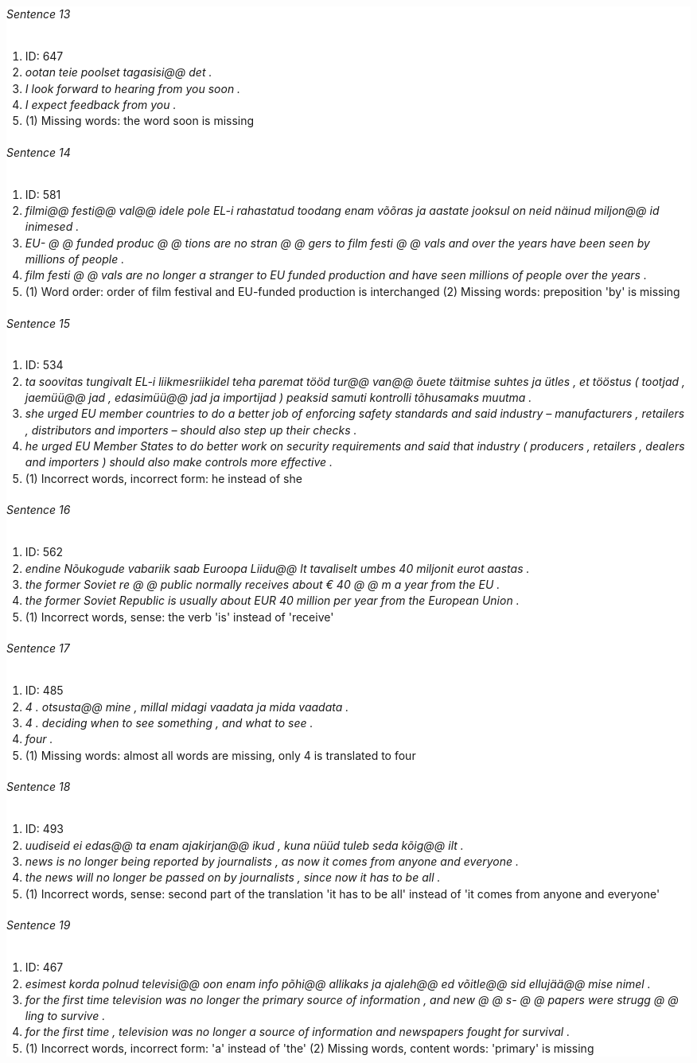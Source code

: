 ###### Sentence 13
1. ID: 647
2. *ootan teie poolset tagasisi@@ det .*
3. *I look forward to hearing from you soon .*
4. *I expect feedback from you .*
5. (1) Missing words: the word soon is missing 

###### Sentence 14
1. ID: 581
2. *filmi@@ festi@@ val@@ idele pole EL-i rahastatud toodang enam võõras ja aastate jooksul on neid näinud miljon@@ id inimesed .*
3. *EU- @ @ funded produc @ @ tions are no stran @ @ gers to film festi @ @ vals and over the years have been seen by millions of people .*
4. *film festi @ @ vals are no longer a stranger to EU funded production and have seen millions of people over the years .*
5. (1) Word order: order of film festival and EU-funded production is interchanged (2) Missing words: preposition 'by' is missing 

###### Sentence 15
1. ID: 534
2. *ta soovitas tungivalt EL-i liikmesriikidel teha paremat tööd tur@@ van@@ õuete täitmise suhtes ja ütles , et tööstus ( tootjad , jaemüü@@ jad , edasimüü@@ jad ja importijad ) peaksid samuti kontrolli tõhusamaks muutma .*
3. *she urged EU member countries to do a better job of enforcing safety standards and said industry – manufacturers , retailers , distributors and importers – should also step up their checks .*
4. *he urged EU Member States to do better work on security requirements and said that industry ( producers , retailers , dealers and importers ) should also make controls more effective .*
5. (1) Incorrect words, incorrect form: he instead of she 

###### Sentence 16
1. ID: 562
2. *endine Nõukogude vabariik saab Euroopa Liidu@@ lt tavaliselt umbes 40 miljonit eurot aastas .*
3. *the former Soviet re @ @ public normally receives about € 40 @ @ m a year from the EU .*
4. *the former Soviet Republic is usually about EUR 40 million per year from the European Union .*
5. (1) Incorrect words, sense: the verb 'is' instead of 'receive'

###### Sentence 17
1. ID: 485
2. *4 . otsusta@@ mine , millal midagi vaadata ja mida vaadata .*
3. *4 . deciding when to see something , and what to see .*
4. *four .*
5. (1) Missing words: almost all words are missing, only 4 is translated to four

###### Sentence 18
1. ID: 493
2. *uudiseid ei edas@@ ta enam ajakirjan@@ ikud , kuna nüüd tuleb seda kõig@@ ilt .*
3. *news is no longer being reported by journalists , as now it comes from anyone and everyone .*
4. *the news will no longer be passed on by journalists , since now it has to be all .*
5. (1) Incorrect words, sense: second part of the translation 'it has to be all' instead of 'it comes from anyone and everyone'

###### Sentence 19
1. ID: 467
2. *esimest korda polnud televisi@@ oon enam info põhi@@ allikaks ja ajaleh@@ ed võitle@@ sid ellujää@@ mise nimel .*
3. *for the first time television was no longer the primary source of information , and new @ @ s- @ @ papers were strugg @ @ ling to survive .*
4. *for the first time , television was no longer a source of information and newspapers fought for survival .*
5. (1) Incorrect words, incorrect form: 'a' instead of 'the' (2) Missing words, content words: 'primary' is missing 

